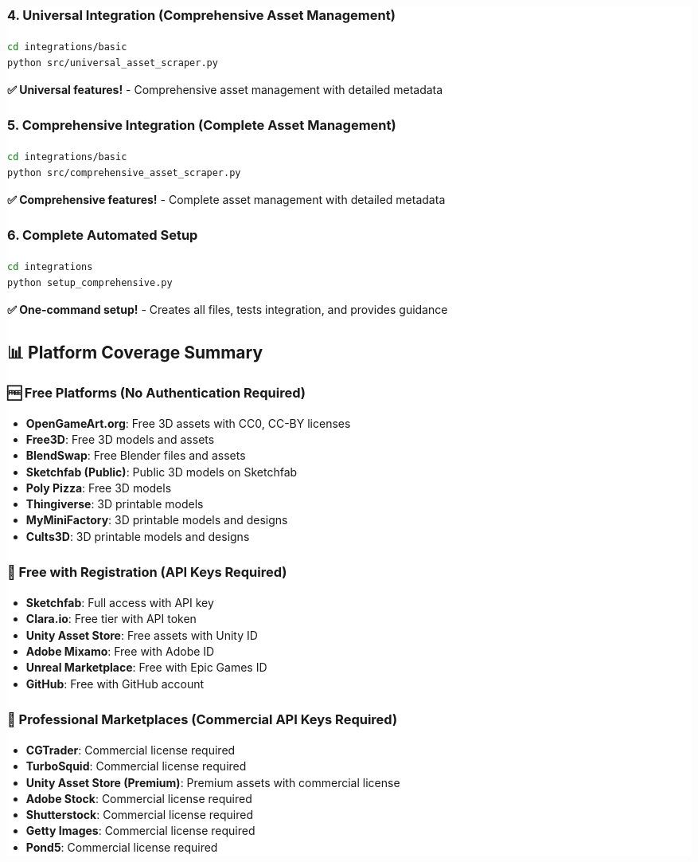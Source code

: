 ### **4. Universal Integration (Comprehensive Asset Management)**
```bash
cd integrations/basic
python src/universal_asset_scraper.py
```
**✅ Universal features!** - Comprehensive asset management with detailed metadata

### **5. Comprehensive Integration (Complete Asset Management)**
```bash
cd integrations/basic
python src/comprehensive_asset_scraper.py
```
**✅ Comprehensive features!** - Complete asset management with detailed metadata

### **6. Complete Automated Setup**
```bash
cd integrations
python setup_comprehensive.py
```
**✅ One-command setup!** - Creates all files, tests integration, and provides guidance

## 📊 **Platform Coverage Summary**

### **🆓 Free Platforms (No Authentication Required)**
- **OpenGameArt.org**: Free 3D assets with CC0, CC-BY licenses
- **Free3D**: Free 3D models and assets
- **BlendSwap**: Free Blender files and assets
- **Sketchfab (Public)**: Public 3D models on Sketchfab
- **Poly Pizza**: Free 3D models
- **Thingiverse**: 3D printable models
- **MyMiniFactory**: 3D printable models and designs
- **Cults3D**: 3D printable models and designs

### **🔑 Free with Registration (API Keys Required)**
- **Sketchfab**: Full access with API key
- **Clara.io**: Free tier with API token
- **Unity Asset Store**: Free assets with Unity ID
- **Adobe Mixamo**: Free with Adobe ID
- **Unreal Marketplace**: Free with Epic Games ID
- **GitHub**: Free with GitHub account

### **💼 Professional Marketplaces (Commercial API Keys Required)**
- **CGTrader**: Commercial license required
- **TurboSquid**: Commercial license required
- **Unity Asset Store (Premium)**: Premium assets with commercial license
- **Adobe Stock**: Commercial license required
- **Shutterstock**: Commercial license required
- **Getty Images**: Commercial license required
- **Pond5**: Commercial license required
